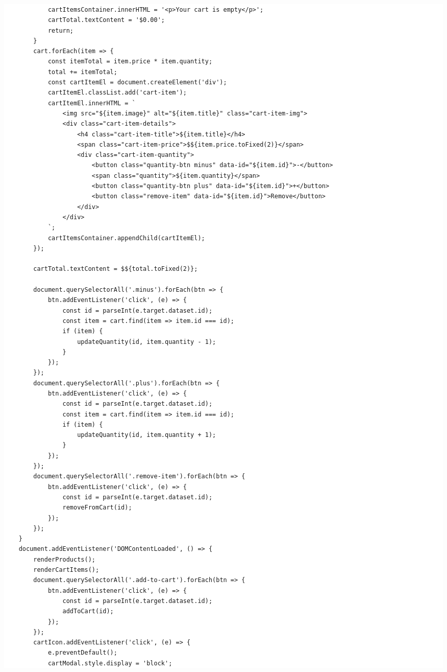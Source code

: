                 cartItemsContainer.innerHTML = '<p>Your cart is empty</p>';
                cartTotal.textContent = '$0.00';
                return;
            }
            cart.forEach(item => {
                const itemTotal = item.price * item.quantity;
                total += itemTotal;
                const cartItemEl = document.createElement('div');
                cartItemEl.classList.add('cart-item');
                cartItemEl.innerHTML = `
                    <img src="${item.image}" alt="${item.title}" class="cart-item-img">
                    <div class="cart-item-details">
                        <h4 class="cart-item-title">${item.title}</h4>
                        <span class="cart-item-price">$${item.price.toFixed(2)}</span>
                        <div class="cart-item-quantity">
                            <button class="quantity-btn minus" data-id="${item.id}">-</button>
                            <span class="quantity">${item.quantity}</span>
                            <button class="quantity-btn plus" data-id="${item.id}">+</button>
                            <button class="remove-item" data-id="${item.id}">Remove</button>
                        </div>
                    </div>
                `;
                cartItemsContainer.appendChild(cartItemEl);
            });
            
            cartTotal.textContent = $${total.toFixed(2)};
            
            document.querySelectorAll('.minus').forEach(btn => {
                btn.addEventListener('click', (e) => {
                    const id = parseInt(e.target.dataset.id);
                    const item = cart.find(item => item.id === id);
                    if (item) {
                        updateQuantity(id, item.quantity - 1);
                    }
                });
            });
            document.querySelectorAll('.plus').forEach(btn => {
                btn.addEventListener('click', (e) => {
                    const id = parseInt(e.target.dataset.id);
                    const item = cart.find(item => item.id === id);
                    if (item) {
                        updateQuantity(id, item.quantity + 1);
                    }
                });
            });
            document.querySelectorAll('.remove-item').forEach(btn => {
                btn.addEventListener('click', (e) => {
                    const id = parseInt(e.target.dataset.id);
                    removeFromCart(id);
                });
            });
        }
        document.addEventListener('DOMContentLoaded', () => {
            renderProducts();
            renderCartItems();
            document.querySelectorAll('.add-to-cart').forEach(btn => {
                btn.addEventListener('click', (e) => {
                    const id = parseInt(e.target.dataset.id);
                    addToCart(id);
                });
            });
            cartIcon.addEventListener('click', (e) => {
                e.preventDefault();
                cartModal.style.display = 'block';